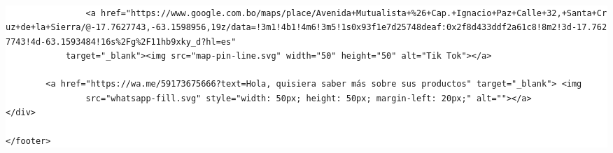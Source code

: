                     <a href="https://www.google.com.bo/maps/place/Avenida+Mutualista+%26+Cap.+Ignacio+Paz+Calle+32,+Santa+Cruz+de+la+Sierra/@-17.7627743,-63.1598956,19z/data=!3m1!4b1!4m6!3m5!1s0x93f1e7d25748deaf:0x2f8d433ddf2a61c8!8m2!3d-17.7627743!4d-63.1593484!16s%2Fg%2F11hb9xky_d?hl=es"
                target="_blank"><img src="map-pin-line.svg" width="50" height="50" alt="Tik Tok"></a>

            <a href="https://wa.me/59173675666?text=Hola, quisiera saber más sobre sus productos" target="_blank"> <img
                    src="whatsapp-fill.svg" style="width: 50px; height: 50px; margin-left: 20px;" alt=""></a>
    </div>

    </footer>
</center>

</html>
